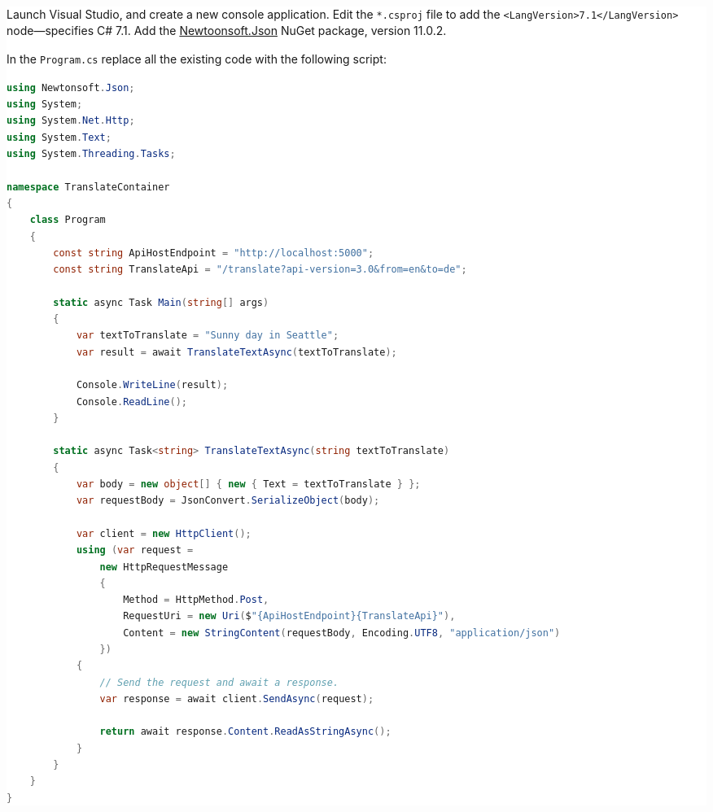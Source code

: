 Launch Visual Studio, and create a new console application. Edit the `*.csproj` file to add the `<LangVersion>7.1</LangVersion>` node—specifies C# 7.1. Add the [Newtoonsoft.Json](https://www.nuget.org/packages/Newtonsoft.Json/) NuGet package, version 11.0.2.

In the `Program.cs` replace all the existing code with the following script:

```csharp
using Newtonsoft.Json;
using System;
using System.Net.Http;
using System.Text;
using System.Threading.Tasks;

namespace TranslateContainer
{
    class Program
    {
        const string ApiHostEndpoint = "http://localhost:5000";
        const string TranslateApi = "/translate?api-version=3.0&from=en&to=de";

        static async Task Main(string[] args)
        {
            var textToTranslate = "Sunny day in Seattle";
            var result = await TranslateTextAsync(textToTranslate);

            Console.WriteLine(result);
            Console.ReadLine();
        }

        static async Task<string> TranslateTextAsync(string textToTranslate)
        {
            var body = new object[] { new { Text = textToTranslate } };
            var requestBody = JsonConvert.SerializeObject(body);

            var client = new HttpClient();
            using (var request =
                new HttpRequestMessage
                {
                    Method = HttpMethod.Post,
                    RequestUri = new Uri($"{ApiHostEndpoint}{TranslateApi}"),
                    Content = new StringContent(requestBody, Encoding.UTF8, "application/json")
                })
            {
                // Send the request and await a response.
                var response = await client.SendAsync(request);

                return await response.Content.ReadAsStringAsync();
            }
        }
    }
}
```
